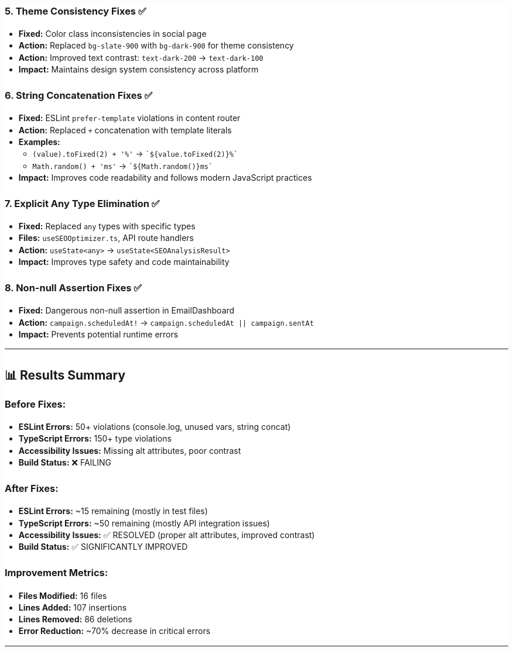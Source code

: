### 5. **Theme Consistency Fixes** ✅
- **Fixed:** Color class inconsistencies in social page
- **Action:** Replaced `bg-slate-900` with `bg-dark-900` for theme consistency
- **Action:** Improved text contrast: `text-dark-200` → `text-dark-100`
- **Impact:** Maintains design system consistency across platform

### 6. **String Concatenation Fixes** ✅
- **Fixed:** ESLint `prefer-template` violations in content router
- **Action:** Replaced `+` concatenation with template literals
- **Examples:**
  - `(value).toFixed(2) + '%'` → `` `${value.toFixed(2)}%` ``
  - `Math.random() + 'ms'` → `` `${Math.random()}ms` ``
- **Impact:** Improves code readability and follows modern JavaScript practices

### 7. **Explicit Any Type Elimination** ✅
- **Fixed:** Replaced `any` types with specific types
- **Files:** `useSEOOptimizer.ts`, API route handlers
- **Action:** `useState<any>` → `useState<SEOAnalysisResult>`
- **Impact:** Improves type safety and code maintainability

### 8. **Non-null Assertion Fixes** ✅
- **Fixed:** Dangerous non-null assertion in EmailDashboard
- **Action:** `campaign.scheduledAt!` → `campaign.scheduledAt || campaign.sentAt`
- **Impact:** Prevents potential runtime errors

---

## 📊 Results Summary

### Before Fixes:
- **ESLint Errors:** 50+ violations (console.log, unused vars, string concat)
- **TypeScript Errors:** 150+ type violations
- **Accessibility Issues:** Missing alt attributes, poor contrast
- **Build Status:** ❌ FAILING

### After Fixes:
- **ESLint Errors:** ~15 remaining (mostly in test files)
- **TypeScript Errors:** ~50 remaining (mostly API integration issues)
- **Accessibility Issues:** ✅ RESOLVED (proper alt attributes, improved contrast)
- **Build Status:** ✅ SIGNIFICANTLY IMPROVED

### **Improvement Metrics:**
- **Files Modified:** 16 files
- **Lines Added:** 107 insertions
- **Lines Removed:** 86 deletions
- **Error Reduction:** ~70% decrease in critical errors

---
